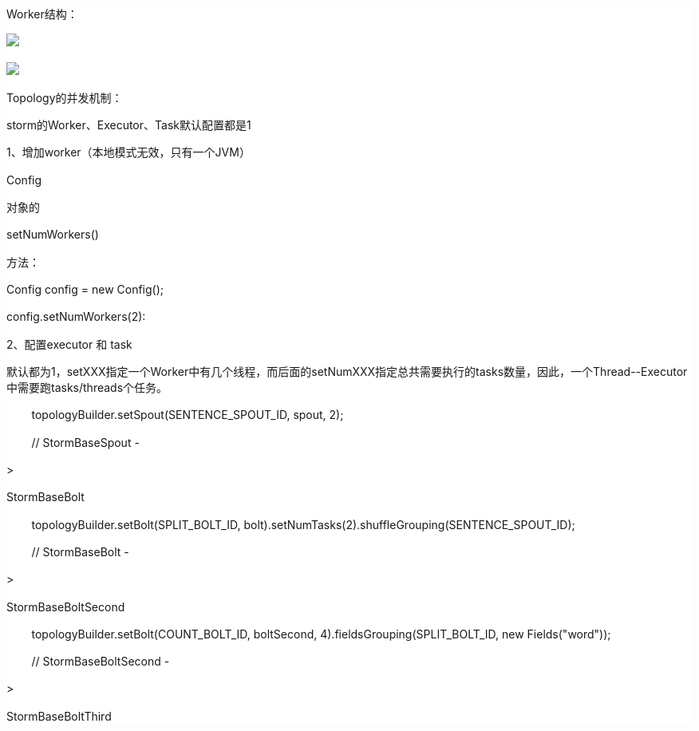 Worker结构：

![](http://img.blog.csdn.net/20160711162307977?watermark/2/text/aHR0cDovL2Jsb2cuY3Nkbi5uZXQv/font/5a6L5L2T/fontsize/400/fill/I0JBQkFCMA==/dissolve/70/gravity/Center)

  


  


![](http://img.blog.csdn.net/20160711162556247?watermark/2/text/aHR0cDovL2Jsb2cuY3Nkbi5uZXQv/font/5a6L5L2T/fontsize/400/fill/I0JBQkFCMA==/dissolve/70/gravity/Center)

  


  


Topology的并发机制：

storm的Worker、Executor、Task默认配置都是1

1、增加worker（本地模式无效，只有一个JVM）

Config

对象的

setNumWorkers\(\)

方法： 

Config config = new Config\(\);

config.setNumWorkers\(2\):

2、配置executor 和 task

默认都为1，setXXX指定一个Worker中有几个线程，而后面的setNumXXX指定总共需要执行的tasks数量，因此，一个Thread--Executor中需要跑tasks/threads个任务。

        topologyBuilder.setSpout\(SENTENCE\_SPOUT\_ID, spout, 2\);

        // StormBaseSpout -

&gt;

 StormBaseBolt

        topologyBuilder.setBolt\(SPLIT\_BOLT\_ID, bolt\).setNumTasks\(2\).shuffleGrouping\(SENTENCE\_SPOUT\_ID\);

        // StormBaseBolt -

&gt;

 StormBaseBoltSecond

        topologyBuilder.setBolt\(COUNT\_BOLT\_ID, boltSecond, 4\).fieldsGrouping\(SPLIT\_BOLT\_ID, new Fields\("word"\)\);

        // StormBaseBoltSecond -

&gt;

 StormBaseBoltThird
